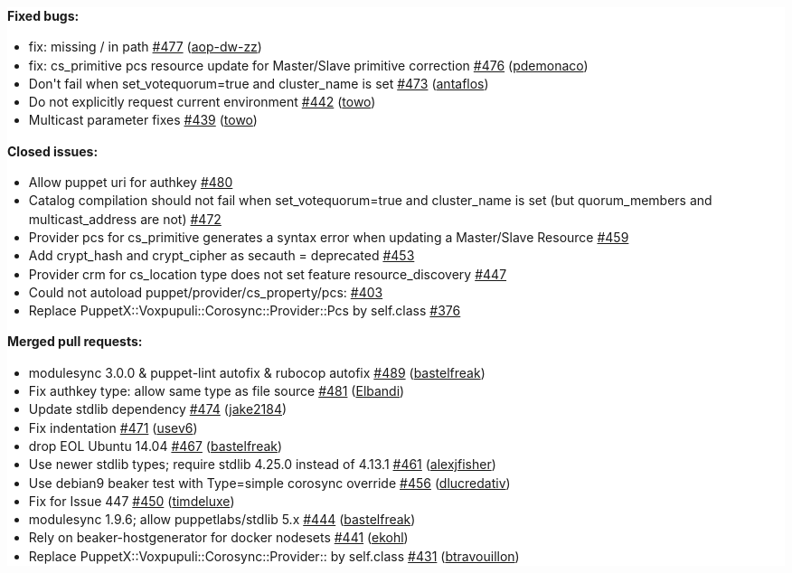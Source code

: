 **Fixed bugs:**

- fix: missing / in path [\#477](https://github.com/voxpupuli/puppet-corosync/pull/477) ([aop-dw-zz](https://github.com/aop-dw-zz))
- fix: cs\_primitive pcs resource update for Master/Slave primitive correction [\#476](https://github.com/voxpupuli/puppet-corosync/pull/476) ([pdemonaco](https://github.com/pdemonaco))
- Don't fail when set\_votequorum=true and cluster\_name is set [\#473](https://github.com/voxpupuli/puppet-corosync/pull/473) ([antaflos](https://github.com/antaflos))
- Do not explicitly request current environment [\#442](https://github.com/voxpupuli/puppet-corosync/pull/442) ([towo](https://github.com/towo))
- Multicast parameter fixes [\#439](https://github.com/voxpupuli/puppet-corosync/pull/439) ([towo](https://github.com/towo))

**Closed issues:**

- Allow puppet uri for authkey [\#480](https://github.com/voxpupuli/puppet-corosync/issues/480)
- Catalog compilation should not fail when set\_votequorum=true and cluster\_name is set \(but quorum\_members and multicast\_address are not\) [\#472](https://github.com/voxpupuli/puppet-corosync/issues/472)
- Provider pcs for cs\_primitive generates a syntax error when updating a Master/Slave Resource  [\#459](https://github.com/voxpupuli/puppet-corosync/issues/459)
- Add crypt\_hash and crypt\_cipher as secauth = deprecated [\#453](https://github.com/voxpupuli/puppet-corosync/issues/453)
- Provider crm for cs\_location type does not set feature resource\_discovery [\#447](https://github.com/voxpupuli/puppet-corosync/issues/447)
- Could not autoload puppet/provider/cs\_property/pcs: [\#403](https://github.com/voxpupuli/puppet-corosync/issues/403)
- Replace PuppetX::Voxpupuli::Corosync::Provider::Pcs by self.class [\#376](https://github.com/voxpupuli/puppet-corosync/issues/376)

**Merged pull requests:**

- modulesync 3.0.0 & puppet-lint autofix & rubocop autofix [\#489](https://github.com/voxpupuli/puppet-corosync/pull/489) ([bastelfreak](https://github.com/bastelfreak))
- Fix authkey type: allow same type as file source [\#481](https://github.com/voxpupuli/puppet-corosync/pull/481) ([Elbandi](https://github.com/Elbandi))
- Update stdlib dependency [\#474](https://github.com/voxpupuli/puppet-corosync/pull/474) ([jake2184](https://github.com/jake2184))
- Fix indentation [\#471](https://github.com/voxpupuli/puppet-corosync/pull/471) ([usev6](https://github.com/usev6))
- drop EOL Ubuntu 14.04 [\#467](https://github.com/voxpupuli/puppet-corosync/pull/467) ([bastelfreak](https://github.com/bastelfreak))
- Use newer stdlib types; require stdlib 4.25.0 instead of 4.13.1 [\#461](https://github.com/voxpupuli/puppet-corosync/pull/461) ([alexjfisher](https://github.com/alexjfisher))
- Use debian9 beaker test with Type=simple corosync override [\#456](https://github.com/voxpupuli/puppet-corosync/pull/456) ([dlucredativ](https://github.com/dlucredativ))
- Fix for Issue 447 [\#450](https://github.com/voxpupuli/puppet-corosync/pull/450) ([timdeluxe](https://github.com/timdeluxe))
- modulesync 1.9.6; allow puppetlabs/stdlib 5.x [\#444](https://github.com/voxpupuli/puppet-corosync/pull/444) ([bastelfreak](https://github.com/bastelfreak))
- Rely on beaker-hostgenerator for docker nodesets [\#441](https://github.com/voxpupuli/puppet-corosync/pull/441) ([ekohl](https://github.com/ekohl))
- Replace PuppetX::Voxpupuli::Corosync::Provider:: by self.class [\#431](https://github.com/voxpupuli/puppet-corosync/pull/431) ([btravouillon](https://github.com/btravouillon))
